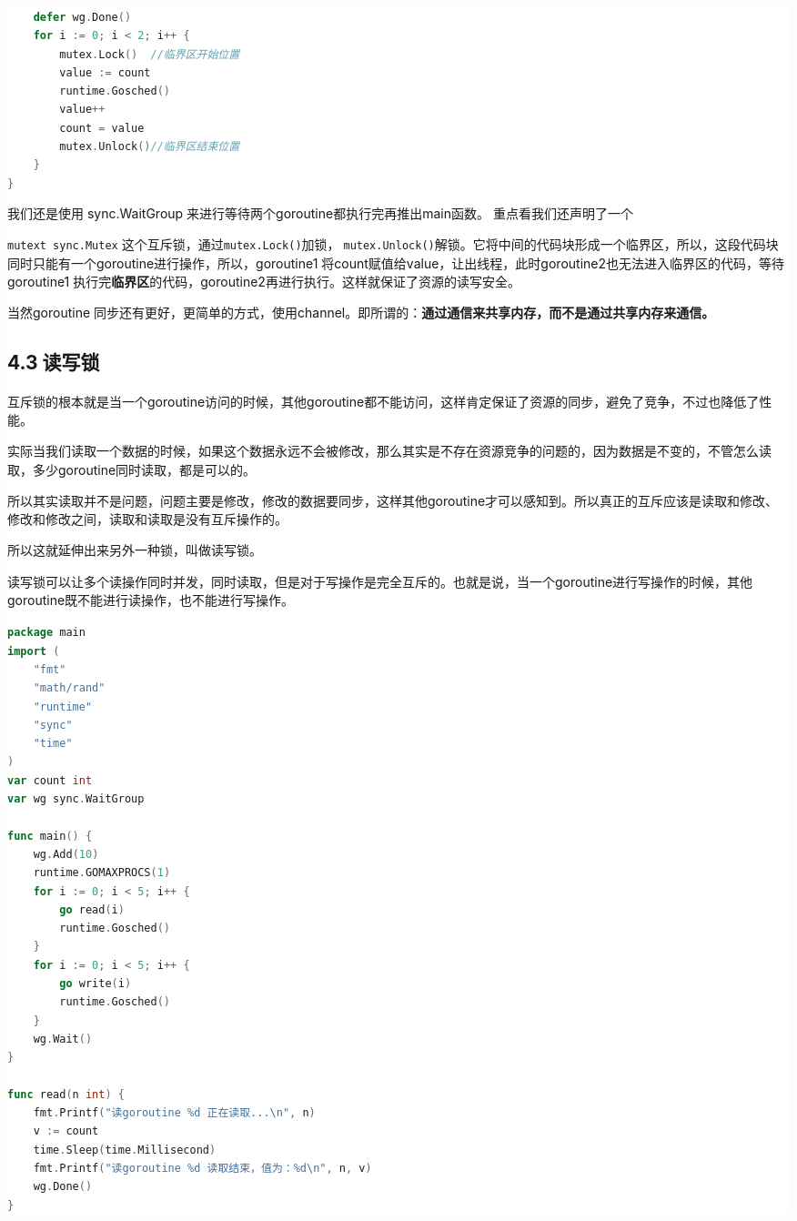 ```go
	defer wg.Done() 
	for i := 0; i < 2; i++ {
		mutex.Lock()  //临界区开始位置
		value := count
		runtime.Gosched()
		value++
		count = value
		mutex.Unlock()//临界区结束位置
	}
}
```

我们还是使用 sync.WaitGroup  来进行等待两个goroutine都执行完再推出main函数。 重点看我们还声明了一个

`mutext sync.Mutex` 这个互斥锁，通过`mutex.Lock()`加锁， `mutex.Unlock()`解锁。它将中间的代码块形成一个临界区，所以，这段代码块同时只能有一个goroutine进行操作，所以，goroutine1 将count赋值给value，让出线程，此时goroutine2也无法进入临界区的代码，等待goroutine1 执行完**临界区**的代码，goroutine2再进行执行。这样就保证了资源的读写安全。



当然goroutine 同步还有更好，更简单的方式，使用channel。即所谓的：**通过通信来共享内存，而不是通过共享内存来通信。**

## 4.3 读写锁

互斥锁的根本就是当一个goroutine访问的时候，其他goroutine都不能访问，这样肯定保证了资源的同步，避免了竞争，不过也降低了性能。

实际当我们读取一个数据的时候，如果这个数据永远不会被修改，那么其实是不存在资源竞争的问题的，因为数据是不变的，不管怎么读取，多少goroutine同时读取，都是可以的。

所以其实读取并不是问题，问题主要是修改，修改的数据要同步，这样其他goroutine才可以感知到。所以真正的互斥应该是读取和修改、修改和修改之间，读取和读取是没有互斥操作的。

所以这就延伸出来另外一种锁，叫做读写锁。

读写锁可以让多个读操作同时并发，同时读取，但是对于写操作是完全互斥的。也就是说，当一个goroutine进行写操作的时候，其他goroutine既不能进行读操作，也不能进行写操作。

```go
package main
import (
	"fmt"
	"math/rand"
	"runtime"
	"sync"
	"time"
)
var count int
var wg sync.WaitGroup

func main() {
	wg.Add(10)
	runtime.GOMAXPROCS(1)
	for i := 0; i < 5; i++ {
		go read(i)
		runtime.Gosched()
	}
	for i := 0; i < 5; i++ {
		go write(i)
		runtime.Gosched()
	}
	wg.Wait()
}

func read(n int) {
	fmt.Printf("读goroutine %d 正在读取...\n", n)
	v := count
	time.Sleep(time.Millisecond)
	fmt.Printf("读goroutine %d 读取结束，值为：%d\n", n, v)
	wg.Done()
}
```
